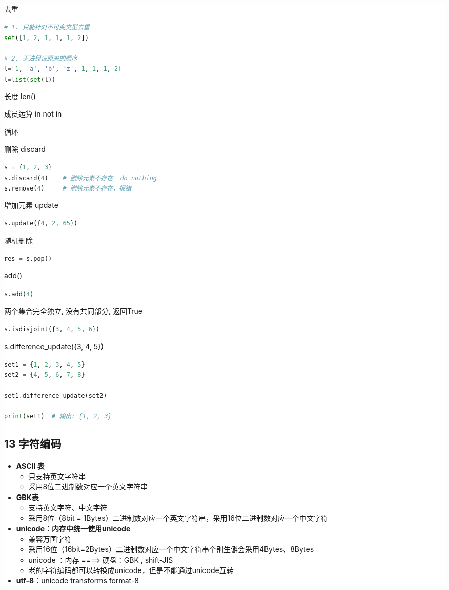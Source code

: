 去重
```python
# 1. 只能针对不可变类型去重
set([1, 2, 1, 1, 1, 2])

# 2. 无法保证原来的顺序
l=[1, 'a', 'b', 'z', 1, 1, 1, 2]
l=list(set(l))
```

长度 len()

成员运算 in   not in

循环

删除  discard
```python
s = {1, 2, 3}
s.discard(4)    # 删除元素不存在  do nothing
s.remove(4)     # 删除元素不存在，报错
```

增加元素 update
```python
s.update({4, 2, 65})
```

随机删除
```python
res = s.pop()
```

add()
```python
s.add(4)
```

两个集合完全独立, 没有共同部分, 返回True
```python
s.isdisjoint({3, 4, 5, 6})
```

s.difference_update({3, 4, 5}) 
```python
set1 = {1, 2, 3, 4, 5}
set2 = {4, 5, 6, 7, 8}

set1.difference_update(set2)

print(set1)  # 输出: {1, 2, 3}
```

## 13 字符编码

* **ASCII 表**
  * 只支持英文字符串
  * 采用8位二进制数对应一个英文字符串
* **GBK表**
  * 支持英文字符、中文字符
  * 采用8位（8bit = 1Bytes）二进制数对应一个英文字符串，采用16位二进制数对应一个中文字符
* **unicode：内存中统一使用unicode**
  * 兼容万国字符
  * 采用16位（16bit=2Bytes）二进制数对应一个中文字符串个别生僻会采用4Bytes、8Bytes
  * unicode ：内存 ====> 硬盘：GBK   ,  shift-JIS
  * 老的字符编码都可以转换成unicode，但是不能通过unicode互转
* **utf-8**：unicode transforms format-8
